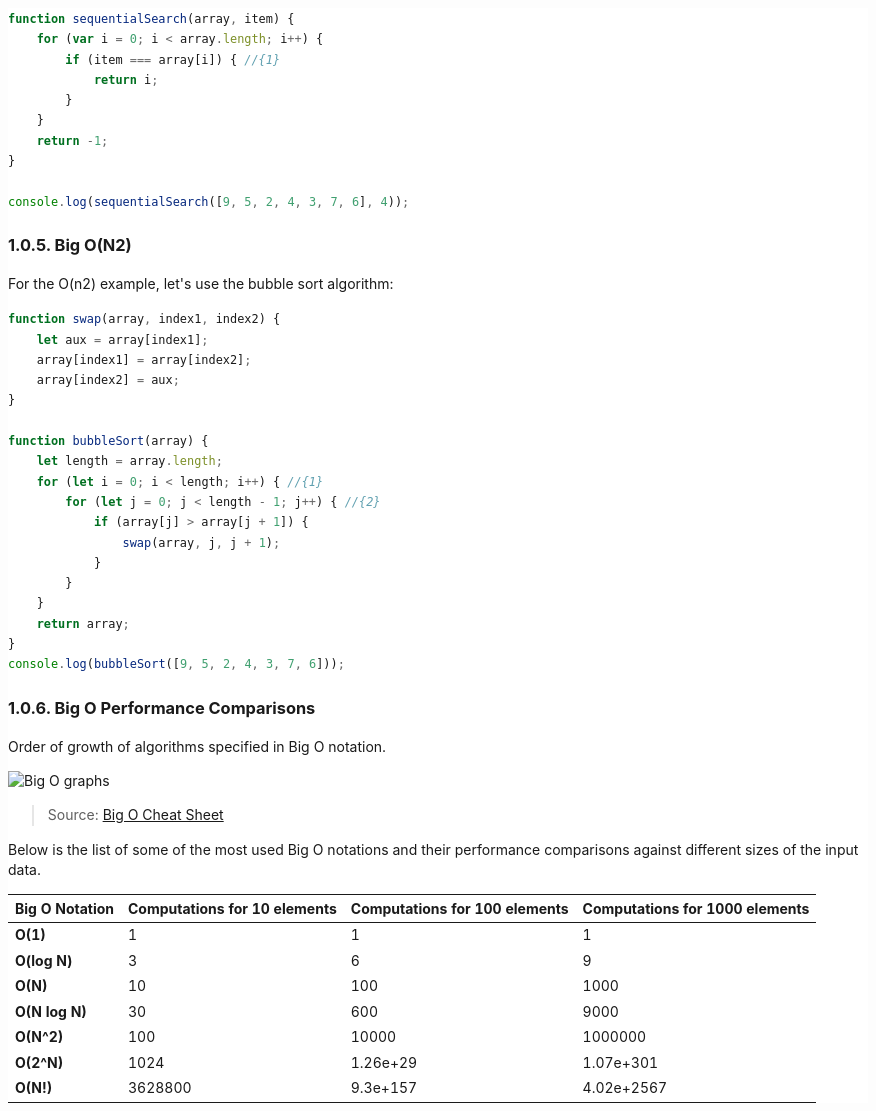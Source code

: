 ```javascript
function sequentialSearch(array, item) {
    for (var i = 0; i < array.length; i++) {
        if (item === array[i]) { //{1}
            return i;
        }
    }
    return -1;
}

console.log(sequentialSearch([9, 5, 2, 4, 3, 7, 6], 4));
```

### 1.0.5. Big O\(N2\)

For the O\(n2\) example, let's use the bubble sort algorithm:

```javascript
function swap(array, index1, index2) {
    let aux = array[index1];
    array[index1] = array[index2];
    array[index2] = aux;
}

function bubbleSort(array) {
    let length = array.length;
    for (let i = 0; i < length; i++) { //{1}
        for (let j = 0; j < length - 1; j++) { //{2}
            if (array[j] > array[j + 1]) {
                swap(array, j, j + 1);
            }
        }
    }
    return array;
}
console.log(bubbleSort([9, 5, 2, 4, 3, 7, 6]));
```

### 1.0.6. Big O Performance Comparisons

Order of growth of algorithms specified in Big O notation.

![Big O graphs](https://s3-us-west-2.amazonaws.com/s.cdpn.io/49212/big-o-graph.png)

> Source: [Big O Cheat Sheet](http://bigocheatsheet.com/)

Below is the list of some of the most used Big O notations and their performance comparisons against different sizes of the input data.

| Big O Notation | Computations for 10 elements | Computations for 100 elements | Computations for 1000 elements |
| :--- | :--- | :--- | :--- |
| **O\(1\)** | 1 | 1 | 1 |
| **O\(log N\)** | 3 | 6 | 9 |
| **O\(N\)** | 10 | 100 | 1000 |
| **O\(N log N\)** | 30 | 600 | 9000 |
| **O\(N^2\)** | 100 | 10000 | 1000000 |
| **O\(2^N\)** | 1024 | 1.26e+29 | 1.07e+301 |
| **O\(N!\)** | 3628800 | 9.3e+157 | 4.02e+2567 |
